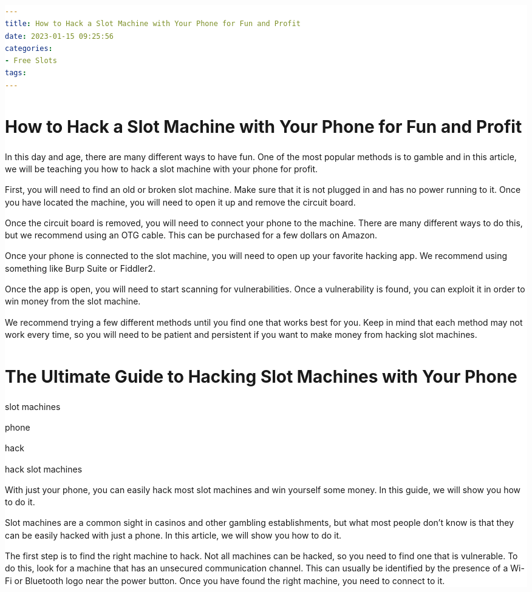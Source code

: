 ```yaml
---
title: How to Hack a Slot Machine with Your Phone for Fun and Profit
date: 2023-01-15 09:25:56
categories:
- Free Slots
tags:
---
```



#  How to Hack a Slot Machine with Your Phone for Fun and Profit

In this day and age, there are many different ways to have fun. One of the most popular methods is to gamble and in this article, we will be teaching you how to hack a slot machine with your phone for profit.

First, you will need to find an old or broken slot machine. Make sure that it is not plugged in and has no power running to it. Once you have located the machine, you will need to open it up and remove the circuit board.

Once the circuit board is removed, you will need to connect your phone to the machine. There are many different ways to do this, but we recommend using an OTG cable. This can be purchased for a few dollars on Amazon.

Once your phone is connected to the slot machine, you will need to open up your favorite hacking app. We recommend using something like Burp Suite or Fiddler2.

Once the app is open, you will need to start scanning for vulnerabilities. Once a vulnerability is found, you can exploit it in order to win money from the slot machine.

We recommend trying a few different methods until you find one that works best for you. Keep in mind that each method may not work every time, so you will need to be patient and persistent if you want to make money from hacking slot machines.

#  The Ultimate Guide to Hacking Slot Machines with Your Phone

slot machines

phone

hack

hack slot machines

With just your phone, you can easily hack most slot machines and win yourself some money. In this guide, we will show you how to do it.

  Slot machines are a common sight in casinos and other gambling establishments, but what most people don’t know is that they can be easily hacked with just a phone. In this article, we will show you how to do it. 

  The first step is to find the right machine to hack. Not all machines can be hacked, so you need to find one that is vulnerable. To do this, look for a machine that has an unsecured communication channel. This can usually be identified by the presence of a Wi-Fi or Bluetooth logo near the power button. Once you have found the right machine, you need to connect to it. 
